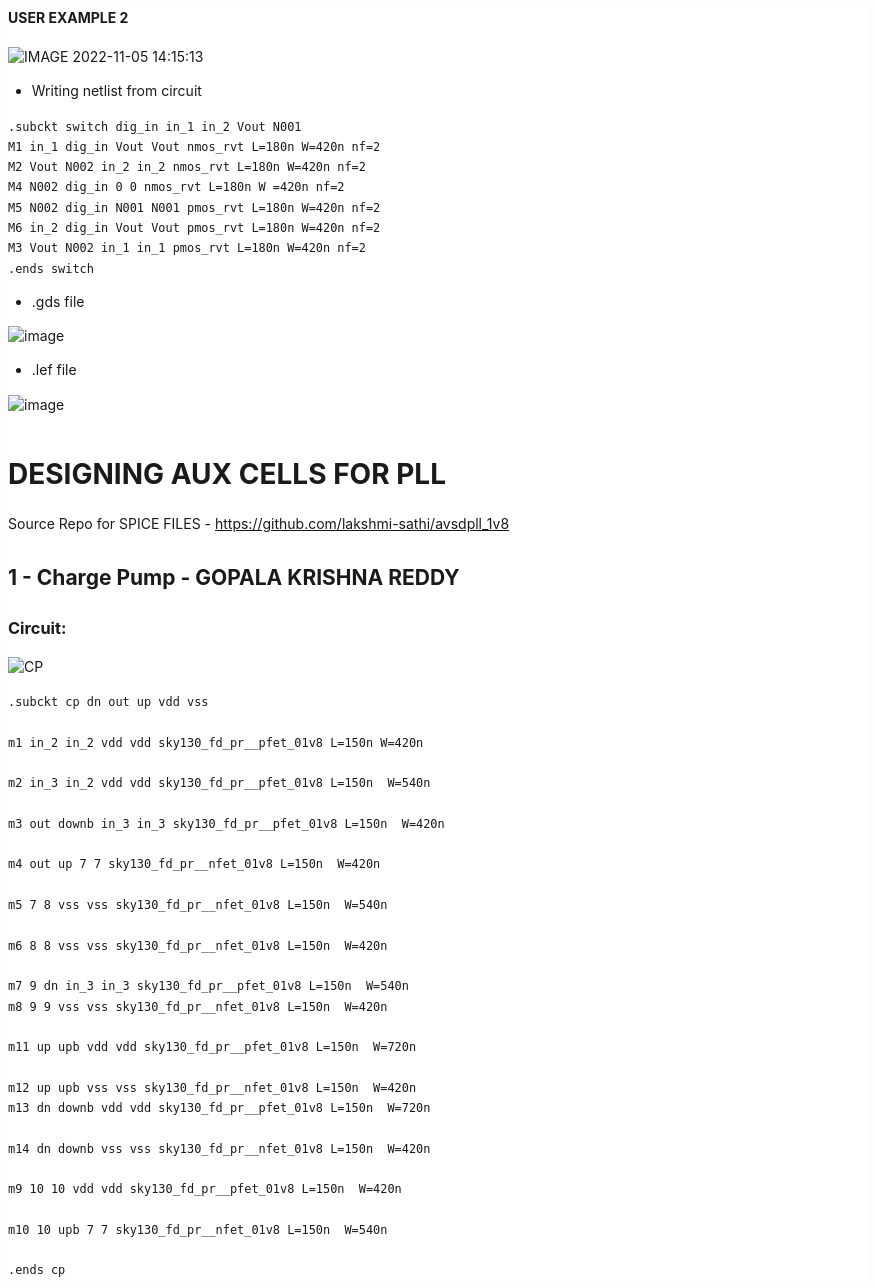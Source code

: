 #### USER EXAMPLE 2


![IMAGE 2022-11-05 14:15:13](https://user-images.githubusercontent.com/110079648/200111553-23bbe1ba-7bfe-4aad-9613-06f60cc7a797.jpg)

- Writing netlist from circuit
```
.subckt switch dig_in in_1 in_2 Vout N001
M1 in_1 dig_in Vout Vout nmos_rvt L=180n W=420n nf=2
M2 Vout N002 in_2 in_2 nmos_rvt L=180n W=420n nf=2
M4 N002 dig_in 0 0 nmos_rvt L=180n W =420n nf=2
M5 N002 dig_in N001 N001 pmos_rvt L=180n W=420n nf=2
M6 in_2 dig_in Vout Vout pmos_rvt L=180n W=420n nf=2
M3 Vout N002 in_1 in_1 pmos_rvt L=180n W=420n nf=2
.ends switch
```
- .gds file

<img width="728" alt="image" src="https://user-images.githubusercontent.com/110079648/200111690-75c0ed6c-d4fa-447e-be9a-163e75659ac3.png">

- .lef file

<img width="799" alt="image" src="https://user-images.githubusercontent.com/110079648/200111738-1560bd25-79d3-499c-b751-52f698d74aa9.png">

# DESIGNING AUX CELLS FOR PLL
Source Repo for SPICE FILES - https://github.com/lakshmi-sathi/avsdpll_1v8

## 1 - Charge Pump - GOPALA KRISHNA REDDY

### Circuit:

![CP](https://user-images.githubusercontent.com/110079648/201048674-4052a8b5-e5a2-4ce2-ba25-bcc11d337d27.jpg)

```
.subckt cp dn out up vdd vss

m1 in_2 in_2 vdd vdd sky130_fd_pr__pfet_01v8 L=150n W=420n

m2 in_3 in_2 vdd vdd sky130_fd_pr__pfet_01v8 L=150n  W=540n

m3 out downb in_3 in_3 sky130_fd_pr__pfet_01v8 L=150n  W=420n

m4 out up 7 7 sky130_fd_pr__nfet_01v8 L=150n  W=420n

m5 7 8 vss vss sky130_fd_pr__nfet_01v8 L=150n  W=540n

m6 8 8 vss vss sky130_fd_pr__nfet_01v8 L=150n  W=420n

m7 9 dn in_3 in_3 sky130_fd_pr__pfet_01v8 L=150n  W=540n
m8 9 9 vss vss sky130_fd_pr__nfet_01v8 L=150n  W=420n

m11 up upb vdd vdd sky130_fd_pr__pfet_01v8 L=150n  W=720n

m12 up upb vss vss sky130_fd_pr__nfet_01v8 L=150n  W=420n
m13 dn downb vdd vdd sky130_fd_pr__pfet_01v8 L=150n  W=720n

m14 dn downb vss vss sky130_fd_pr__nfet_01v8 L=150n  W=420n

m9 10 10 vdd vdd sky130_fd_pr__pfet_01v8 L=150n  W=420n

m10 10 upb 7 7 sky130_fd_pr__nfet_01v8 L=150n  W=540n

.ends cp
```